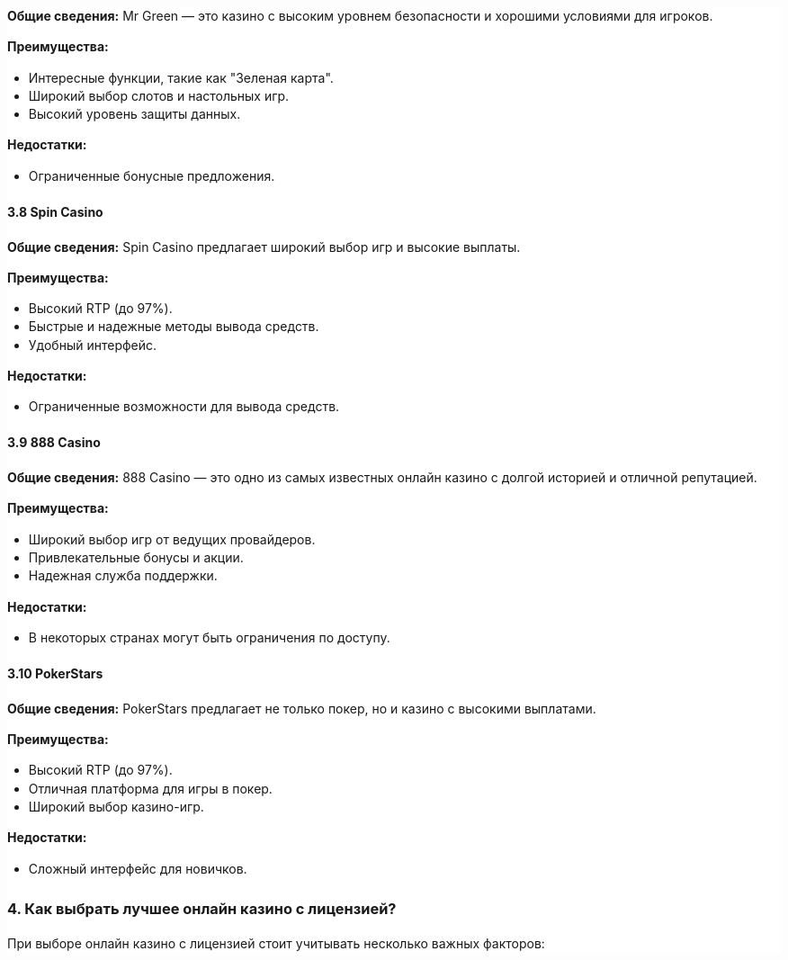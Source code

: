 **Общие сведения:** Mr Green — это казино с высоким уровнем безопасности и хорошими условиями для игроков.

**Преимущества:**

* Интересные функции, такие как "Зеленая карта".
* Широкий выбор слотов и настольных игр.
* Высокий уровень защиты данных.

**Недостатки:**

* Ограниченные бонусные предложения.

#### 3.8 Spin Casino

**Общие сведения:** Spin Casino предлагает широкий выбор игр и высокие выплаты.

**Преимущества:**

* Высокий RTP (до 97%).
* Быстрые и надежные методы вывода средств.
* Удобный интерфейс.

**Недостатки:**

* Ограниченные возможности для вывода средств.

#### 3.9 888 Casino

**Общие сведения:** 888 Casino — это одно из самых известных онлайн казино с долгой историей и отличной репутацией.

**Преимущества:**

* Широкий выбор игр от ведущих провайдеров.
* Привлекательные бонусы и акции.
* Надежная служба поддержки.

**Недостатки:**

* В некоторых странах могут быть ограничения по доступу.

#### 3.10 PokerStars

**Общие сведения:** PokerStars предлагает не только покер, но и казино с высокими выплатами.

**Преимущества:**

* Высокий RTP (до 97%).
* Отличная платформа для игры в покер.
* Широкий выбор казино-игр.

**Недостатки:**

* Сложный интерфейс для новичков.

### 4. Как выбрать лучшее онлайн казино с лицензией?

При выборе онлайн казино с лицензией стоит учитывать несколько важных факторов:
